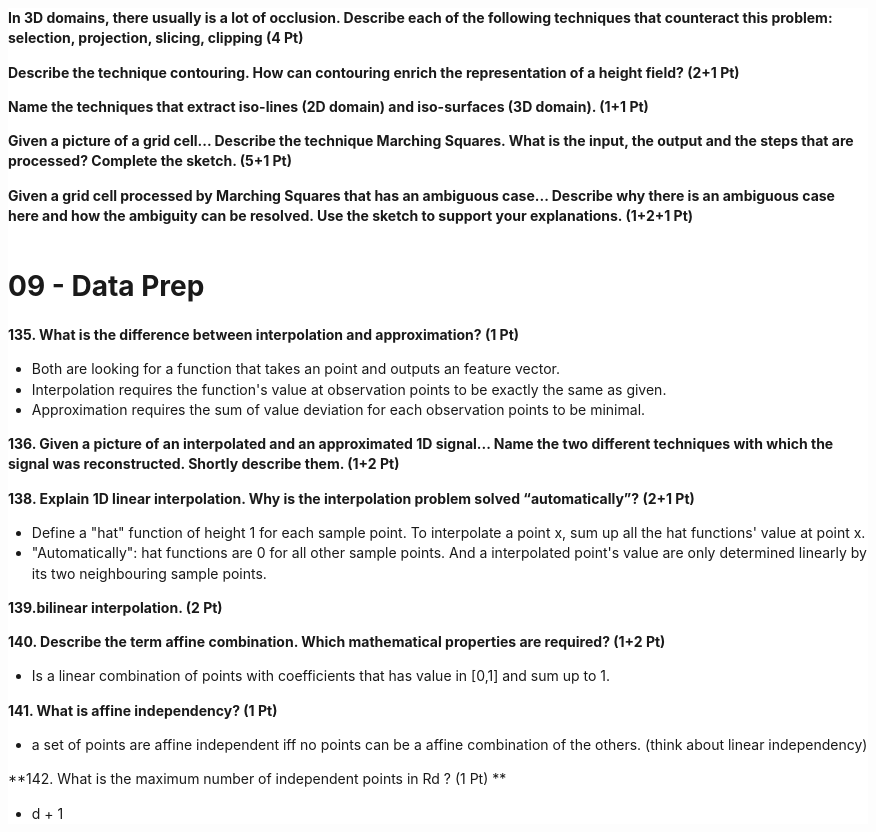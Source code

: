 **In 3D domains, there usually is a lot of occlusion. Describe each of the
following techniques that counteract this problem: selection, projection,
slicing, clipping (4 Pt)**


**Describe the technique contouring. How can contouring enrich the
representation of a height field? (2+1 Pt)**

**Name the techniques that extract iso-lines (2D domain) and iso-surfaces (3D
domain). (1+1 Pt)**

**Given a picture of a grid cell... Describe the technique Marching Squares.
What is the input, the output and the steps that are processed? Complete the
sketch. (5+1 Pt)**

**Given a grid cell processed by Marching Squares that has an ambiguous case...
Describe why there is an ambiguous case here and how the ambiguity can be
resolved. Use the sketch to support your explanations. (1+2+1 Pt)**


# 09 - Data Prep

**135. What is the difference between interpolation and approximation? (1 Pt)**
- Both are looking for a function that takes an point and outputs an feature
    vector.
- Interpolation requires the function's value at observation points to
    be exactly the same as given.
- Approximation requires the sum of value deviation for each observation points
    to be minimal.

**136. Given a picture of an interpolated and an approximated 1D signal... Name
the two different techniques with which the signal was reconstructed. Shortly
describe them. (1+2 Pt)**


**138. Explain 1D linear interpolation. Why is the interpolation problem solved
“automatically”? (2+1 Pt)**

- Define a "hat" function of height 1 for each sample point. To interpolate a
  point x, sum up all the hat functions' value at point x.
- "Automatically": hat functions are 0 for all other sample points. And a
  interpolated point's value are only determined linearly by its two
  neighbouring sample points.

**139.bilinear interpolation. (2 Pt)**

**140. Describe the term affine combination. Which mathematical properties are
required? (1+2 Pt)**
- Is a linear combination of points with coefficients that has value in [0,1]
  and sum up to 1.

**141. What is affine independency? (1 Pt)**
- a set of points are affine independent iff no points can be a affine
    combination of the others. (think about linear independency)

**142. What is the maximum number of independent points in Rd ? (1 Pt) **
- d + 1
